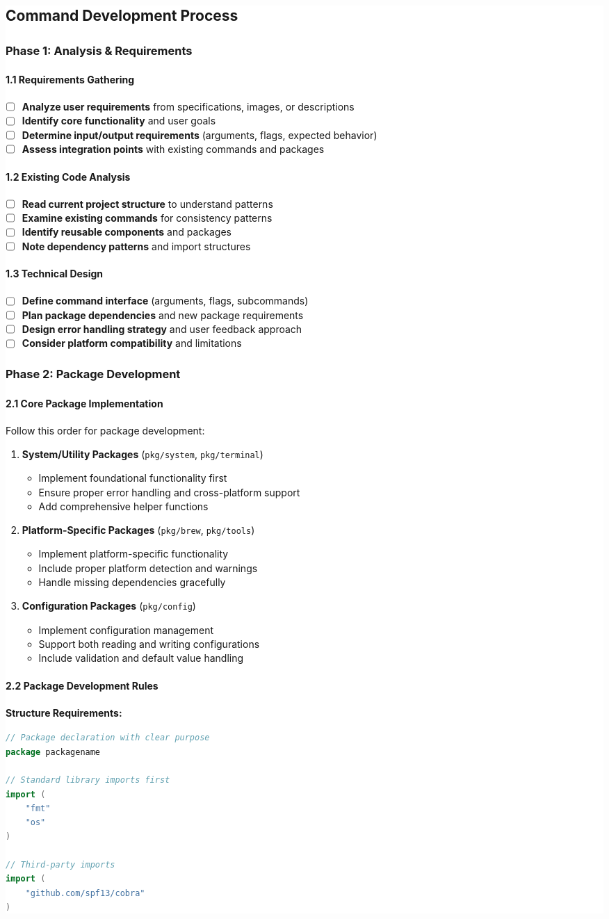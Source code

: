 ## Command Development Process

### Phase 1: Analysis & Requirements

#### 1.1 Requirements Gathering

- [ ] **Analyze user requirements** from specifications, images, or descriptions
- [ ] **Identify core functionality** and user goals
- [ ] **Determine input/output requirements** (arguments, flags, expected behavior)
- [ ] **Assess integration points** with existing commands and packages

#### 1.2 Existing Code Analysis

- [ ] **Read current project structure** to understand patterns
- [ ] **Examine existing commands** for consistency patterns
- [ ] **Identify reusable components** and packages
- [ ] **Note dependency patterns** and import structures

#### 1.3 Technical Design

- [ ] **Define command interface** (arguments, flags, subcommands)
- [ ] **Plan package dependencies** and new package requirements
- [ ] **Design error handling strategy** and user feedback approach
- [ ] **Consider platform compatibility** and limitations

### Phase 2: Package Development

#### 2.1 Core Package Implementation

Follow this order for package development:

1. **System/Utility Packages** (`pkg/system`, `pkg/terminal`)

   - Implement foundational functionality first
   - Ensure proper error handling and cross-platform support
   - Add comprehensive helper functions

2. **Platform-Specific Packages** (`pkg/brew`, `pkg/tools`)

   - Implement platform-specific functionality
   - Include proper platform detection and warnings
   - Handle missing dependencies gracefully

3. **Configuration Packages** (`pkg/config`)
   - Implement configuration management
   - Support both reading and writing configurations
   - Include validation and default value handling

#### 2.2 Package Development Rules

**Structure Requirements:**

```go
// Package declaration with clear purpose
package packagename

// Standard library imports first
import (
    "fmt"
    "os"
)

// Third-party imports
import (
    "github.com/spf13/cobra"
)

```